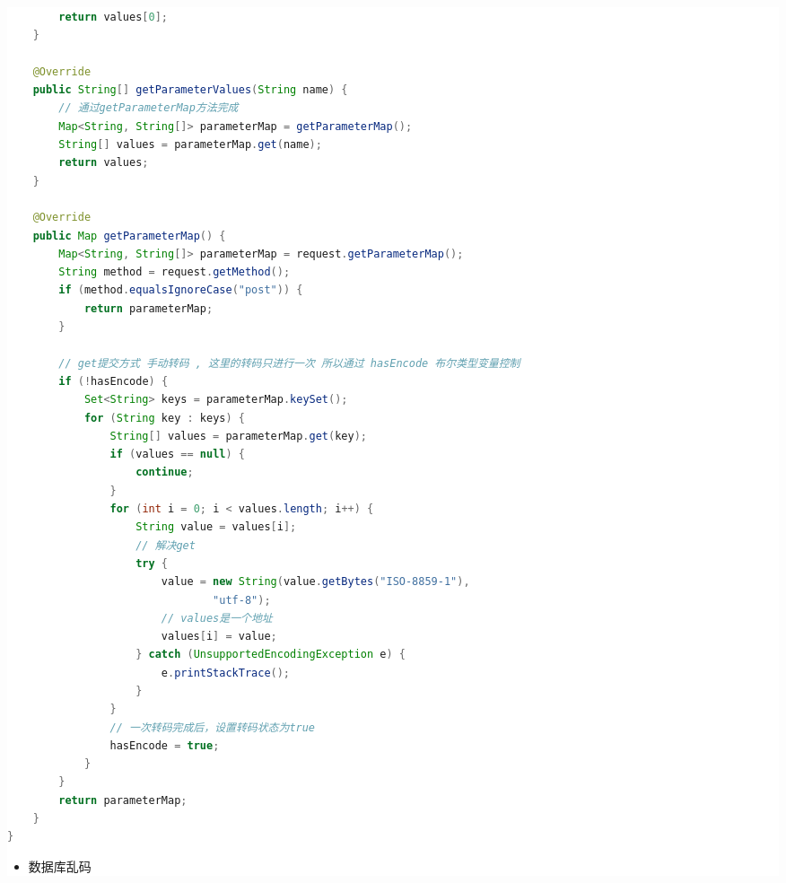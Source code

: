 ```java
        return values[0];
    }

    @Override
    public String[] getParameterValues(String name) {
        // 通过getParameterMap方法完成
        Map<String, String[]> parameterMap = getParameterMap();
        String[] values = parameterMap.get(name);
        return values;
    }

    @Override
    public Map getParameterMap() {
        Map<String, String[]> parameterMap = request.getParameterMap();
        String method = request.getMethod();
        if (method.equalsIgnoreCase("post")) {
            return parameterMap;
        }

        // get提交方式 手动转码 , 这里的转码只进行一次 所以通过 hasEncode 布尔类型变量控制
        if (!hasEncode) {
            Set<String> keys = parameterMap.keySet();
            for (String key : keys) {
                String[] values = parameterMap.get(key);
                if (values == null) {
                    continue;
                }
                for (int i = 0; i < values.length; i++) {
                    String value = values[i];
                    // 解决get
                    try {
                        value = new String(value.getBytes("ISO-8859-1"),
                                "utf-8");
                        // values是一个地址
                        values[i] = value;
                    } catch (UnsupportedEncodingException e) {
                        e.printStackTrace();
                    }
                }
                // 一次转码完成后，设置转码状态为true
                hasEncode = true;
            }
        }
        return parameterMap;
    }
}

```

- 数据库乱码
